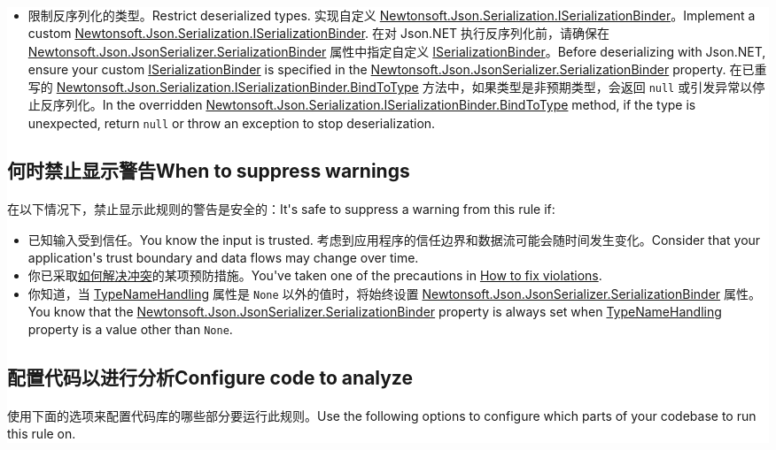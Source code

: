 - <span data-ttu-id="27b88-126">限制反序列化的类型。</span><span class="sxs-lookup"><span data-stu-id="27b88-126">Restrict deserialized types.</span></span> <span data-ttu-id="27b88-127">实现自定义 [Newtonsoft.Json.Serialization.ISerializationBinder](https://www.newtonsoft.com/json/help/html/T_Newtonsoft_Json_Serialization_ISerializationBinder.htm)。</span><span class="sxs-lookup"><span data-stu-id="27b88-127">Implement a custom [Newtonsoft.Json.Serialization.ISerializationBinder](https://www.newtonsoft.com/json/help/html/T_Newtonsoft_Json_Serialization_ISerializationBinder.htm).</span></span> <span data-ttu-id="27b88-128">在对 Json.NET 执行反序列化前，请确保在 [Newtonsoft.Json.JsonSerializer.SerializationBinder](https://www.newtonsoft.com/json/help/html/P_Newtonsoft_Json_JsonSerializer_SerializationBinder.htm) 属性中指定自定义 [ISerializationBinder](https://www.newtonsoft.com/json/help/html/T_Newtonsoft_Json_Serialization_ISerializationBinder.htm)。</span><span class="sxs-lookup"><span data-stu-id="27b88-128">Before deserializing with Json.NET, ensure your custom [ISerializationBinder](https://www.newtonsoft.com/json/help/html/T_Newtonsoft_Json_Serialization_ISerializationBinder.htm) is specified in the [Newtonsoft.Json.JsonSerializer.SerializationBinder](https://www.newtonsoft.com/json/help/html/P_Newtonsoft_Json_JsonSerializer_SerializationBinder.htm) property.</span></span> <span data-ttu-id="27b88-129">在已重写的 [Newtonsoft.Json.Serialization.ISerializationBinder.BindToType](https://www.newtonsoft.com/json/help/html/M_Newtonsoft_Json_Serialization_ISerializationBinder_BindToType.htm) 方法中，如果类型是非预期类型，会返回 `null` 或引发异常以停止反序列化。</span><span class="sxs-lookup"><span data-stu-id="27b88-129">In the overridden [Newtonsoft.Json.Serialization.ISerializationBinder.BindToType](https://www.newtonsoft.com/json/help/html/M_Newtonsoft_Json_Serialization_ISerializationBinder_BindToType.htm) method, if the type is unexpected, return `null` or throw an exception to stop deserialization.</span></span>

## <a name="when-to-suppress-warnings"></a><span data-ttu-id="27b88-130">何时禁止显示警告</span><span class="sxs-lookup"><span data-stu-id="27b88-130">When to suppress warnings</span></span>

<span data-ttu-id="27b88-131">在以下情况下，禁止显示此规则的警告是安全的：</span><span class="sxs-lookup"><span data-stu-id="27b88-131">It's safe to suppress a warning from this rule if:</span></span>

- <span data-ttu-id="27b88-132">已知输入受到信任。</span><span class="sxs-lookup"><span data-stu-id="27b88-132">You know the input is trusted.</span></span> <span data-ttu-id="27b88-133">考虑到应用程序的信任边界和数据流可能会随时间发生变化。</span><span class="sxs-lookup"><span data-stu-id="27b88-133">Consider that your application's trust boundary and data flows may change over time.</span></span>
- <span data-ttu-id="27b88-134">你已采取[如何解决冲突](#how-to-fix-violations)的某项预防措施。</span><span class="sxs-lookup"><span data-stu-id="27b88-134">You've taken one of the precautions in [How to fix violations](#how-to-fix-violations).</span></span>
- <span data-ttu-id="27b88-135">你知道，当 [TypeNameHandling](https://www.newtonsoft.com/json/help/html/P_Newtonsoft_Json_JsonSerializerSettings_TypeNameHandling.htm) 属性是 `None` 以外的值时，将始终设置 [Newtonsoft.Json.JsonSerializer.SerializationBinder](https://www.newtonsoft.com/json/help/html/P_Newtonsoft_Json_JsonSerializer_SerializationBinder.htm) 属性。</span><span class="sxs-lookup"><span data-stu-id="27b88-135">You know that the [Newtonsoft.Json.JsonSerializer.SerializationBinder](https://www.newtonsoft.com/json/help/html/P_Newtonsoft_Json_JsonSerializer_SerializationBinder.htm) property is always set when [TypeNameHandling](https://www.newtonsoft.com/json/help/html/P_Newtonsoft_Json_JsonSerializerSettings_TypeNameHandling.htm) property is a value other than `None`.</span></span>

## <a name="configure-code-to-analyze"></a><span data-ttu-id="27b88-136">配置代码以进行分析</span><span class="sxs-lookup"><span data-stu-id="27b88-136">Configure code to analyze</span></span>

<span data-ttu-id="27b88-137">使用下面的选项来配置代码库的哪些部分要运行此规则。</span><span class="sxs-lookup"><span data-stu-id="27b88-137">Use the following options to configure which parts of your codebase to run this rule on.</span></span>
